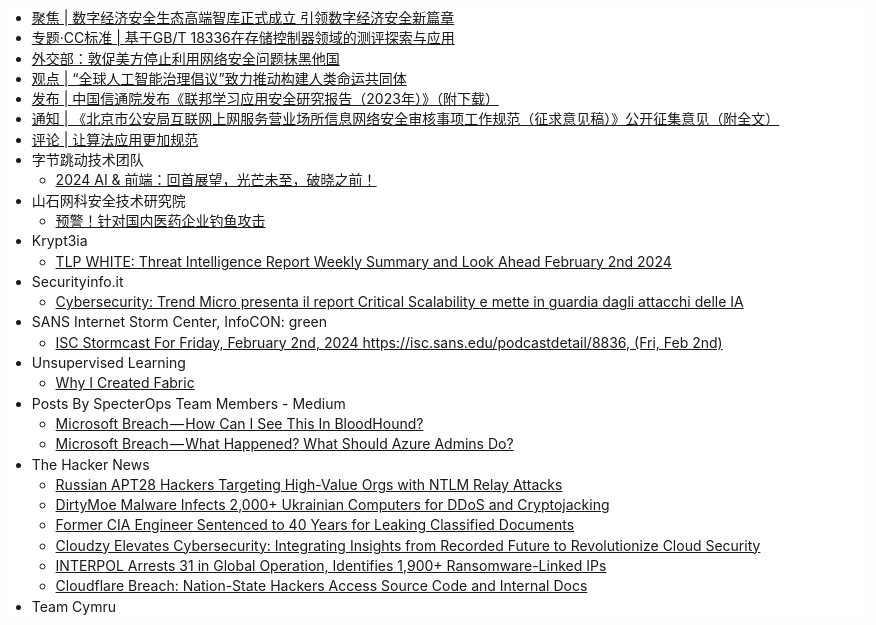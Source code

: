   - [聚焦 | 数字经济安全生态高端智库正式成立 引领数字经济安全新篇章](https://mp.weixin.qq.com/s?__biz=MzA5MzE5MDAzOA==&mid=2664204613&idx=1&sn=cb5cdd9a0f51d1b0d46989dd702d1d7b&chksm=8b598bbcbc2e02aa957c11a6f5f8136644c0b4faecdbd039b62cc3e8864cb63e5eb9595fa4ff&scene=58&subscene=0#rd)
  - [专题·CC标准 | 基于GB/T 18336在存储控制器领域的测评探索与应用](https://mp.weixin.qq.com/s?__biz=MzA5MzE5MDAzOA==&mid=2664204613&idx=2&sn=d03ee7df09a8ab2af445af18a21efc35&chksm=8b598bbcbc2e02aa7ceb6e9f31db20a9455622720bfcd9c2e37538850f5de9b9efa41a9932b5&scene=58&subscene=0#rd)
  - [外交部：敦促美方停止利用网络安全问题抹黑他国](https://mp.weixin.qq.com/s?__biz=MzA5MzE5MDAzOA==&mid=2664204613&idx=3&sn=397637dd1d54651890459c0891ea0b46&chksm=8b598bbcbc2e02aabec89bf22059a1f8d315cf7ace10dd9b697ed0c4c2e18918b9791776801d&scene=58&subscene=0#rd)
  - [观点 | “全球人工智能治理倡议”致力推动构建人类命运共同体](https://mp.weixin.qq.com/s?__biz=MzA5MzE5MDAzOA==&mid=2664204613&idx=4&sn=cdc4a6c6f2a730f992e1b23164223e85&chksm=8b598bbcbc2e02aabbb3ebaa178c333ff12a70e427096afa5741d131f1a298b2d9f5c864ffd0&scene=58&subscene=0#rd)
  - [发布 | 中国信通院发布《联邦学习应用安全研究报告（2023年）》（附下载）](https://mp.weixin.qq.com/s?__biz=MzA5MzE5MDAzOA==&mid=2664204613&idx=5&sn=1d943b77c906c3fdb276712f7334da2f&chksm=8b598bbcbc2e02aa663e16084daa8b8ea42b4b74923070d3756f21f7e646a57e040bafc8aec5&scene=58&subscene=0#rd)
  - [通知 | 《北京市公安局互联网上网服务营业场所信息网络安全审核事项工作规范（征求意见稿）》公开征集意见（附全文）](https://mp.weixin.qq.com/s?__biz=MzA5MzE5MDAzOA==&mid=2664204613&idx=6&sn=eec50f513016a659a21e7ba1c765d171&chksm=8b598bbcbc2e02aa94370c5e575a206b0094c60afea169fbd162fba8e5ba746779453c9aa4ce&scene=58&subscene=0#rd)
  - [评论 | 让算法应用更加规范](https://mp.weixin.qq.com/s?__biz=MzA5MzE5MDAzOA==&mid=2664204613&idx=7&sn=ddde1e9a1e34c44d58e130e532f967a2&chksm=8b598bbcbc2e02aa863b578cd55ec03c89e4213a471c3a2f8805fd5f1907f4a14b42fdd1a0c8&scene=58&subscene=0#rd)
- 字节跳动技术团队
  - [2024 AI & 前端：回首展望，光芒未至，破晓之前！](https://mp.weixin.qq.com/s?__biz=MzI1MzYzMjE0MQ==&mid=2247505596&idx=1&sn=529c4a77a8a8d6d265f456e939bf7f3d&chksm=e9d31d5edea494488d673704b0477f65b5d5f332fe775886bb90e598a39fe831ffe8c52d34fc&scene=58&subscene=0#rd)
- 山石网科安全技术研究院
  - [预警！针对国内医药企业钓鱼攻击](https://mp.weixin.qq.com/s?__biz=MzUzMDUxNTE1Mw==&mid=2247504879&idx=1&sn=64cea7a8f59c0e98bffeaa2fa6401f56&chksm=fa520651cd258f47633ed160773ff064404fc346b6a7504bbd1595e74d3daa2b354b2fef1794&scene=58&subscene=0#rd)
- Krypt3ia
  - [TLP WHITE: Threat Intelligence Report Weekly Summary and Look Ahead February 2nd 2024](https://krypt3ia.wordpress.com/2024/02/02/tlp-white-threat-intelligence-report-weekly-summary-and-look-ahead-february-2nd-2024/)
- Securityinfo.it
  - [Cybersecurity: Trend Micro presenta il report Critical Scalability e mette in guardia dagli attacchi delle IA](https://www.securityinfo.it/2024/02/02/cybersecurity-trend-micro-presenta-report-critical-scalability-attacchi-ia/?utm_source=rss&utm_medium=rss&utm_campaign=cybersecurity-trend-micro-presenta-report-critical-scalability-attacchi-ia)
- SANS Internet Storm Center, InfoCON: green
  - [ISC Stormcast For Friday, February 2nd, 2024 https://isc.sans.edu/podcastdetail/8836, (Fri, Feb 2nd)](https://isc.sans.edu/diary/rss/30614)
- Unsupervised Learning
  - [Why I Created Fabric](https://danielmiessler.com/p/fabric-origin-story)
- Posts By SpecterOps Team Members - Medium
  - [Microsoft Breach — How Can I See This In BloodHound?](https://posts.specterops.io/microsoft-breach-how-can-i-see-this-in-bloodhound-33c92dca4c65?source=rss----f05f8696e3cc---4)
  - [Microsoft Breach — What Happened? What Should Azure Admins Do?](https://posts.specterops.io/microsoft-breach-what-happened-what-should-azure-admins-do-da2b7e674ebc?source=rss----f05f8696e3cc---4)
- The Hacker News
  - [Russian APT28 Hackers Targeting High-Value Orgs with NTLM Relay Attacks](https://thehackernews.com/2024/02/russian-apt28-hackers-targeting-high.html)
  - [DirtyMoe Malware Infects 2,000+ Ukrainian Computers for DDoS and Cryptojacking](https://thehackernews.com/2024/02/dirtymoe-malware-infects-2000-ukrainian.html)
  - [Former CIA Engineer Sentenced to 40 Years for Leaking Classified Documents](https://thehackernews.com/2024/02/former-cia-engineer-sentenced-to-40.html)
  - [Cloudzy Elevates Cybersecurity: Integrating Insights from Recorded Future to Revolutionize Cloud Security](https://thehackernews.com/2024/02/cloudzy-elevates-cybersecurity.html)
  - [INTERPOL Arrests 31 in Global Operation, Identifies 1,900+ Ransomware-Linked IPs](https://thehackernews.com/2024/02/interpol-arrests-31-in-global-operation.html)
  - [Cloudflare Breach: Nation-State Hackers Access Source Code and Internal Docs](https://thehackernews.com/2024/02/cloudflare-breach-nation-state-hackers.html)
- Team Cymru